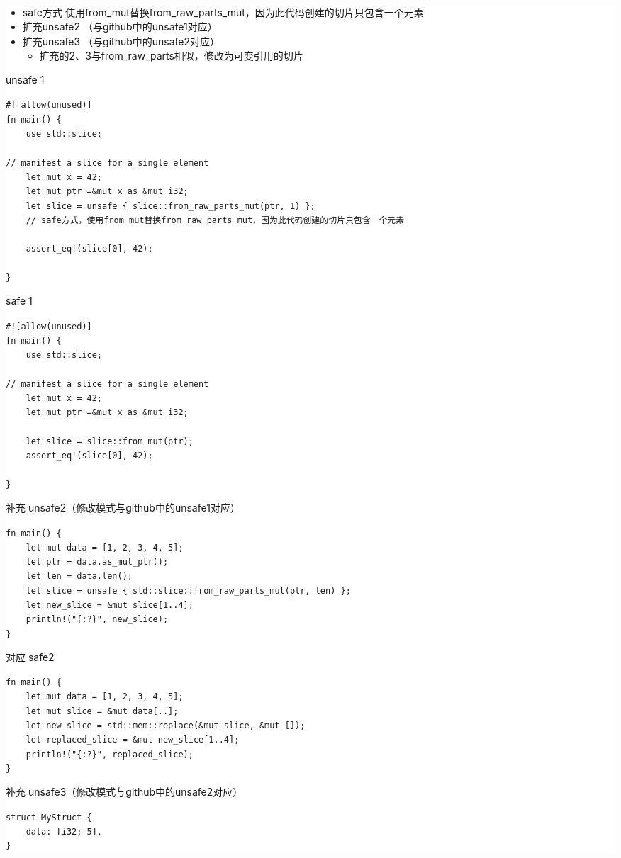   - safe方式 使用from_mut替换from_raw_parts_mut，因为此代码创建的切片只包含一个元素
- 扩充unsafe2 （与github中的unsafe1对应）
- 扩充unsafe3 （与github中的unsafe2对应）
  - 扩充的2、3与from_raw_parts相似，修改为可变引用的切片

unsafe 1
```
#![allow(unused)]
fn main() {
    use std::slice;

// manifest a slice for a single element
    let mut x = 42;
    let mut ptr =&mut x as &mut i32;
    let slice = unsafe { slice::from_raw_parts_mut(ptr, 1) };
    // safe方式，使用from_mut替换from_raw_parts_mut，因为此代码创建的切片只包含一个元素

    assert_eq!(slice[0], 42);

}
```
safe 1
```
#![allow(unused)]
fn main() {
    use std::slice;

// manifest a slice for a single element
    let mut x = 42;
    let mut ptr =&mut x as &mut i32;

    let slice = slice::from_mut(ptr);
    assert_eq!(slice[0], 42);

}
```

补充 unsafe2（修改模式与github中的unsafe1对应）
```
fn main() {
    let mut data = [1, 2, 3, 4, 5];
    let ptr = data.as_mut_ptr();
    let len = data.len();
    let slice = unsafe { std::slice::from_raw_parts_mut(ptr, len) };
    let new_slice = &mut slice[1..4];
    println!("{:?}", new_slice);
}

```
对应 safe2
```
fn main() {
    let mut data = [1, 2, 3, 4, 5];
    let mut slice = &mut data[..];
    let new_slice = std::mem::replace(&mut slice, &mut []);
    let replaced_slice = &mut new_slice[1..4];
    println!("{:?}", replaced_slice);
}

```
补充 unsafe3（修改模式与github中的unsafe2对应）
```
struct MyStruct {
    data: [i32; 5],
}

```